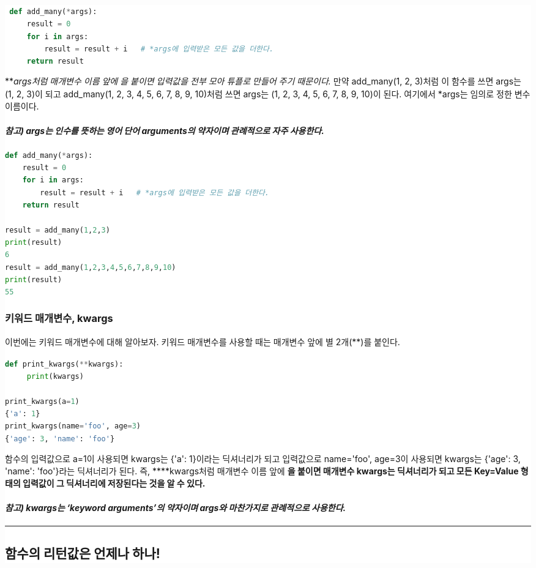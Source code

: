 ```python
 def add_many(*args): 
     result = 0 
     for i in args: 
         result = result + i   # *args에 입력받은 모든 값을 더한다.
     return result 
```

***args처럼 매개변수 이름 앞에 *을 붙이면 입력값을 전부 모아 튜플로 만들어 주기 때문이다.** 만약 add_many(1, 2, 3)처럼 이 함수를 쓰면 args는 (1, 2, 3)이 되고 add_many(1, 2, 3, 4, 5, 6, 7, 8, 9, 10)처럼 쓰면 args는 (1, 2, 3, 4, 5, 6, 7, 8, 9, 10)이 된다. 여기에서 *args는 임의로 정한 변수 이름이다. 

#### *참고) args는 인수를 뜻하는 영어 단어 arguments의 약자이며 관례적으로 자주 사용한다.*

```python
def add_many(*args): 
    result = 0 
    for i in args: 
        result = result + i   # *args에 입력받은 모든 값을 더한다.
    return result 

result = add_many(1,2,3)
print(result)
6
result = add_many(1,2,3,4,5,6,7,8,9,10)
print(result)
55
```

### 키워드 매개변수, kwargs

이번에는 키워드 매개변수에 대해 알아보자. 키워드 매개변수를 사용할 때는 매개변수 앞에 별 2개(**)를 붙인다. 

```python
def print_kwargs(**kwargs):
     print(kwargs)

print_kwargs(a=1)
{'a': 1}
print_kwargs(name='foo', age=3)
{'age': 3, 'name': 'foo'}
```
함수의 입력값으로 a=1이 사용되면 kwargs는 {'a': 1}이라는 딕셔너리가 되고 입력값으로 name='foo', age=3이 사용되면 kwargs는 {'age': 3, 'name': 'foo'}라는 딕셔너리가 된다. 즉, ****kwargs처럼 매개변수 이름 앞에 **을 붙이면 매개변수 kwargs는 딕셔너리가 되고 모든 Key=Value 형태의 입력값이 그 딕셔너리에 저장된다는 것을 알 수 있다.**

#### *참고) kwargs는 ‘keyword arguments’의 약자이며 args와 마찬가지로 관례적으로 사용한다.*

---

## 함수의 리턴값은 언제나 하나!
